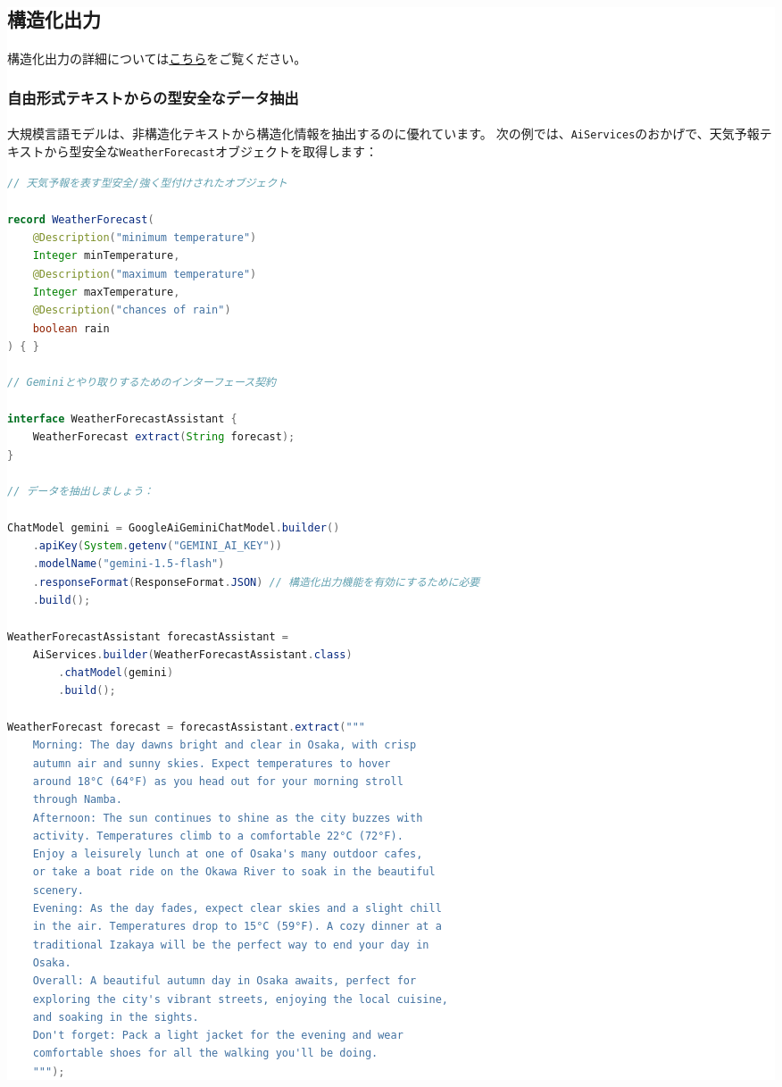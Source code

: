 ## 構造化出力

構造化出力の詳細については[こちら](/tutorials/structured-outputs)をご覧ください。

### 自由形式テキストからの型安全なデータ抽出
大規模言語モデルは、非構造化テキストから構造化情報を抽出するのに優れています。
次の例では、`AiServices`のおかげで、天気予報テキストから型安全な`WeatherForecast`オブジェクトを取得します：
```java
// 天気予報を表す型安全/強く型付けされたオブジェクト

record WeatherForecast(
    @Description("minimum temperature")
    Integer minTemperature,
    @Description("maximum temperature")
    Integer maxTemperature,
    @Description("chances of rain")
    boolean rain
) { }

// Geminiとやり取りするためのインターフェース契約

interface WeatherForecastAssistant {
    WeatherForecast extract(String forecast);
}

// データを抽出しましょう：

ChatModel gemini = GoogleAiGeminiChatModel.builder()
    .apiKey(System.getenv("GEMINI_AI_KEY"))
    .modelName("gemini-1.5-flash")
    .responseFormat(ResponseFormat.JSON) // 構造化出力機能を有効にするために必要
    .build();

WeatherForecastAssistant forecastAssistant =
    AiServices.builder(WeatherForecastAssistant.class)
        .chatModel(gemini)
        .build();

WeatherForecast forecast = forecastAssistant.extract("""
    Morning: The day dawns bright and clear in Osaka, with crisp
    autumn air and sunny skies. Expect temperatures to hover
    around 18°C (64°F) as you head out for your morning stroll
    through Namba.
    Afternoon: The sun continues to shine as the city buzzes with
    activity. Temperatures climb to a comfortable 22°C (72°F).
    Enjoy a leisurely lunch at one of Osaka's many outdoor cafes,
    or take a boat ride on the Okawa River to soak in the beautiful
    scenery.
    Evening: As the day fades, expect clear skies and a slight chill
    in the air. Temperatures drop to 15°C (59°F). A cozy dinner at a
    traditional Izakaya will be the perfect way to end your day in
    Osaka.
    Overall: A beautiful autumn day in Osaka awaits, perfect for
    exploring the city's vibrant streets, enjoying the local cuisine,
    and soaking in the sights.
    Don't forget: Pack a light jacket for the evening and wear
    comfortable shoes for all the walking you'll be doing.
    """);
```
